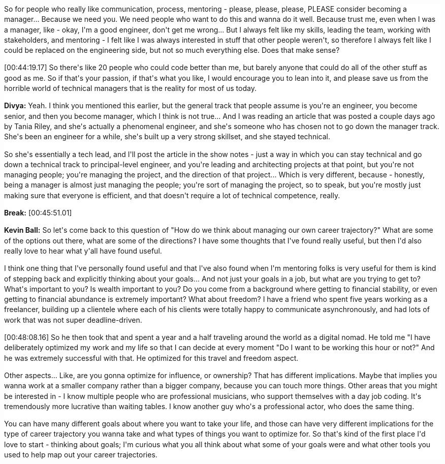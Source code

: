 So for people who really like communication, process, mentoring - please, please, please, PLEASE consider becoming a manager... Because we need you. We need people who want to do this and wanna do it well. Because trust me, even when I was a manager, like - okay, I'm a good engineer, don't get me wrong... But I always felt like my skills, leading the team, working with stakeholders, and mentoring - I felt like I was always interested in stuff that other people weren't, so therefore I always felt like I could be replaced on the engineering side, but not so much everything else. Does that make sense?

\[00:44:19.17\] So there's like 20 people who could code better than me, but barely anyone that could do all of the other stuff as good as me. So if that's your passion, if that's what you like, I would encourage you to lean into it, and please save us from the horrible world of technical managers that is the reality for most of us today.

**Divya:** Yeah. I think you mentioned this earlier, but the general track that people assume is you're an engineer, you become senior, and then you become manager, which I think is not true... And I was reading an article that was posted a couple days ago by Tania Riley, and she's actually a phenomenal engineer, and she's someone who has chosen not to go down the manager track. She's been an engineer for a while, she's built up a very strong skillset, and she stayed technical.

So she's essentially a tech lead, and I'll post the article in the show notes - just a way in which you can stay technical and go down a technical track to principal-level engineer, and you're leading and architecting projects at that point, but you're not managing people; you're managing the project, and the direction of that project... Which is very different, because - honestly, being a manager is almost just managing the people; you're sort of managing the project, so to speak, but you're mostly just making sure that everyone is efficient, and that doesn't require a lot of technical competence, really.

**Break:** \[00:45:51.01\]

**Kevin Ball:** So let's come back to this question of "How do we think about managing our own career trajectory?" What are some of the options out there, what are some of the directions? I have some thoughts that I've found really useful, but then I'd also really love to hear what y'all have found useful.

I think one thing that I've personally found useful and that I've also found when I'm mentoring folks is very useful for them is kind of stepping back and explicitly thinking about your goals... And not just your goals in a job, but what are you trying to get to? What's important to you? Is wealth important to you? Do you come from a background where getting to financial stability, or even getting to financial abundance is extremely important? What about freedom? I have a friend who spent five years working as a freelancer, building up a clientele where each of his clients were totally happy to communicate asynchronously, and had lots of work that was not super deadline-driven.

\[00:48:08.16\] So he then took that and spent a year and a half traveling around the world as a digital nomad. He told me "I have deliberately optimized my work and my life so that I can decide at every moment "Do I want to be working this hour or not?" And he was extremely successful with that. He optimized for this travel and freedom aspect.

Other aspects... Like, are you gonna optimize for influence, or ownership? That has different implications. Maybe that implies you wanna work at a smaller company rather than a bigger company, because you can touch more things. Other areas that you might be interested in - I know multiple people who are professional musicians, who support themselves with a day job coding. It's tremendously more lucrative than waiting tables. I know another guy who's a professional actor, who does the same thing.

You can have many different goals about where you want to take your life, and those can have very different implications for the type of career trajectory you wanna take and what types of things you want to optimize for. So that's kind of the first place I'd love to start - thinking about goals; I'm curious what you all think about what some of your goals were and what other tools you used to help map out your career trajectories.
